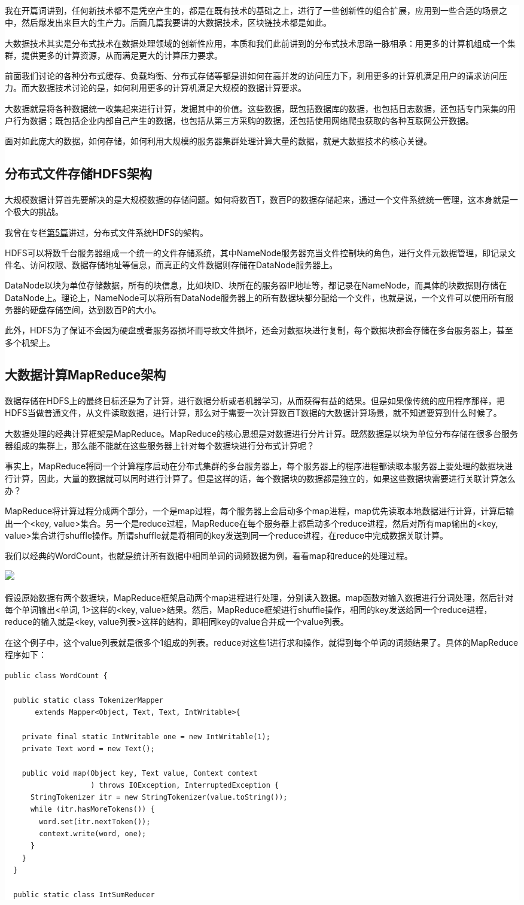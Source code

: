 我在开篇词讲到，任何新技术都不是凭空产生的，都是在既有技术的基础之上，进行了一些创新性的组合扩展，应用到一些合适的场景之中，然后爆发出来巨大的生产力。后面几篇我要讲的大数据技术，区块链技术都是如此。

大数据技术其实是分布式技术在数据处理领域的创新性应用，本质和我们此前讲到的分布式技术思路一脉相承：用更多的计算机组成一个集群，提供更多的计算资源，从而满足更大的计算压力要求。

前面我们讨论的各种分布式缓存、负载均衡、分布式存储等都是讲如何在高并发的访问压力下，利用更多的计算机满足用户的请求访问压力。而大数据技术讨论的是，如何利用更多的计算机满足大规模的数据计算要求。

大数据就是将各种数据统一收集起来进行计算，发掘其中的价值。这些数据，既包括数据库的数据，也包括日志数据，还包括专门采集的用户行为数据；既包括企业内部自己产生的数据，也包括从第三方采购的数据，还包括使用网络爬虫获取的各种互联网公开数据。

面对如此庞大的数据，如何存储，如何利用大规模的服务器集群处理计算大量的数据，就是大数据技术的核心关键。

## 分布式文件存储HDFS架构

大规模数据计算首先要解决的是大规模数据的存储问题。如何将数百T，数百P的数据存储起来，通过一个文件系统统一管理，这本身就是一个极大的挑战。

我曾在专栏[第5篇](https://time.geekbang.org/column/article/169533)讲过，分布式文件系统HDFS的架构。

HDFS可以将数千台服务器组成一个统一的文件存储系统，其中NameNode服务器充当文件控制块的角色，进行文件元数据管理，即记录文件名、访问权限、数据存储地址等信息，而真正的文件数据则存储在DataNode服务器上。

DataNode以块为单位存储数据，所有的块信息，比如块ID、块所在的服务器IP地址等，都记录在NameNode，而具体的块数据则存储在DataNode上。理论上，NameNode可以将所有DataNode服务器上的所有数据块都分配给一个文件，也就是说，一个文件可以使用所有服务器的硬盘存储空间，达到数百P的大小。

此外，HDFS为了保证不会因为硬盘或者服务器损坏而导致文件损坏，还会对数据块进行复制，每个数据块都会存储在多台服务器上，甚至多个机架上。

## 大数据计算MapReduce架构

数据存储在HDFS上的最终目标还是为了计算，进行数据分析或者机器学习，从而获得有益的结果。但是如果像传统的应用程序那样，把HDFS当做普通文件，从文件读取数据，进行计算，那么对于需要一次计算数百T数据的大数据计算场景，就不知道要算到什么时候了。

大数据处理的经典计算框架是MapReduce。MapReduce的核心思想是对数据进行分片计算。既然数据是以块为单位分布存储在很多台服务器组成的集群上，那么能不能就在这些服务器上针对每个数据块进行分布式计算呢？

事实上，MapReduce将同一个计算程序启动在分布式集群的多台服务器上，每个服务器上的程序进程都读取本服务器上要处理的数据块进行计算，因此，大量的数据就可以同时进行计算了。但是这样的话，每个数据块的数据都是独立的，如果这些数据块需要进行关联计算怎么办？

MapReduce将计算过程分成两个部分，一个是map过程，每个服务器上会启动多个map进程，map优先读取本地数据进行计算，计算后输出一个&lt;key, value&gt;集合。另一个是reduce过程，MapReduce在每个服务器上都启动多个reduce进程，然后对所有map输出的&lt;key, value&gt;集合进行shuffle操作。所谓shuffle就是将相同的key发送到同一个reduce进程，在reduce中完成数据关联计算。

我们以经典的WordCount，也就是统计所有数据中相同单词的词频数据为例，看看map和reduce的处理过程。

![](https://static001.geekbang.org/resource/image/1b/5b/1b7b317b5863743112b3f45f7ae9025b.png?wh=1362%2A280)

假设原始数据有两个数据块，MapReduce框架启动两个map进程进行处理，分别读入数据。map函数对输入数据进行分词处理，然后针对每个单词输出&lt;单词, 1&gt;这样的&lt;key, value&gt;结果。然后，MapReduce框架进行shuffle操作，相同的key发送给同一个reduce进程，reduce的输入就是&lt;key, value列表&gt;这样的结构，即相同key的value合并成一个value列表。

在这个例子中，这个value列表就是很多个1组成的列表。reduce对这些1进行求和操作，就得到每个单词的词频结果了。具体的MapReduce程序如下：

```
public class WordCount {

  public static class TokenizerMapper
       extends Mapper<Object, Text, Text, IntWritable>{

    private final static IntWritable one = new IntWritable(1);
    private Text word = new Text();

    public void map(Object key, Text value, Context context
                    ) throws IOException, InterruptedException {
      StringTokenizer itr = new StringTokenizer(value.toString());
      while (itr.hasMoreTokens()) {
        word.set(itr.nextToken());
        context.write(word, one);
      }
    }
  }

  public static class IntSumReducer
```